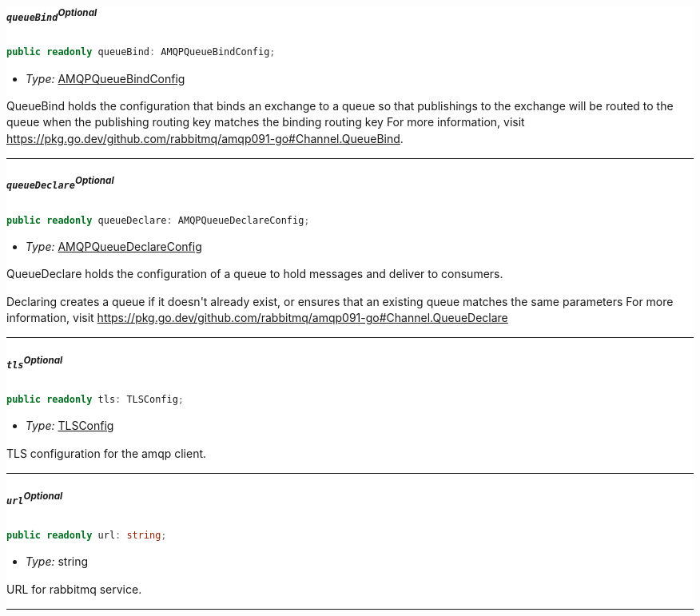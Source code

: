 ##### `queueBind`<sup>Optional</sup> <a name="queueBind" id="metaflow-blueprints.AMQPEventSource.property.queueBind"></a>

```typescript
public readonly queueBind: AMQPQueueBindConfig;
```

- *Type:* <a href="#metaflow-blueprints.AMQPQueueBindConfig">AMQPQueueBindConfig</a>

QueueBind holds the configuration that binds an exchange to a queue so that publishings to the exchange will be routed to the queue when the publishing routing key matches the binding routing key For more information, visit https://pkg.go.dev/github.com/rabbitmq/amqp091-go#Channel.QueueBind.

---

##### `queueDeclare`<sup>Optional</sup> <a name="queueDeclare" id="metaflow-blueprints.AMQPEventSource.property.queueDeclare"></a>

```typescript
public readonly queueDeclare: AMQPQueueDeclareConfig;
```

- *Type:* <a href="#metaflow-blueprints.AMQPQueueDeclareConfig">AMQPQueueDeclareConfig</a>

QueueDeclare holds the configuration of a queue to hold messages and deliver to consumers.

Declaring creates a queue if it doesn't already exist, or ensures that an
existing queue matches the same parameters For more information, visit
https://pkg.go.dev/github.com/rabbitmq/amqp091-go#Channel.QueueDeclare

---

##### `tls`<sup>Optional</sup> <a name="tls" id="metaflow-blueprints.AMQPEventSource.property.tls"></a>

```typescript
public readonly tls: TLSConfig;
```

- *Type:* <a href="#metaflow-blueprints.TLSConfig">TLSConfig</a>

TLS configuration for the amqp client.

---

##### `url`<sup>Optional</sup> <a name="url" id="metaflow-blueprints.AMQPEventSource.property.url"></a>

```typescript
public readonly url: string;
```

- *Type:* string

URL for rabbitmq service.

---
